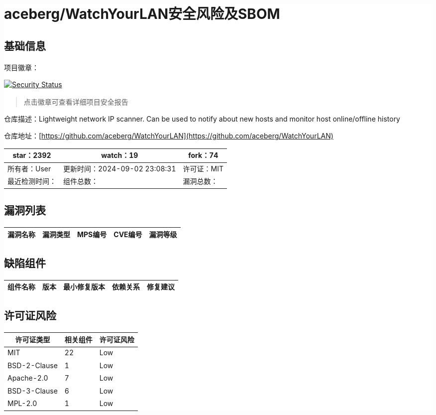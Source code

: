 # aceberg/WatchYourLAN安全风险及SBOM

## 基础信息

项目徽章：

[![Security Status](https://www.murphysec.com/platform3/v31/badge/1830670869063647232.svg)](https://www.murphysec.com/console/report/1830670868975566848/1830670869063647232)

> 点击徽章可查看详细项目安全报告

仓库描述：Lightweight network IP scanner. Can be used to notify about new hosts and monitor host online/offline history

仓库地址：[https://github.com/aceberg/WatchYourLAN](https://github.com/aceberg/WatchYourLAN)

| star：2392 | watch：19 | fork：74 |
| ----------- | -------------- | ------------ |
| 所有者：User | 更新时间：2024-09-02 23:08:31 | 许可证：MIT |
| 最近检测时间： | 组件总数： | 漏洞总数： |




## 漏洞列表

| 漏洞名称 | 漏洞类型 | MPS编号 | CVE编号 | 漏洞等级 |
| ------- | ------ | ------- | ------ | ----- |





## 缺陷组件

| 组件名称 | 版本 | 最小修复版本 | 依赖关系 | 修复建议 |
| -------- | ---- | ------------ | -------- | -------- |





## 许可证风险

| 许可证类型 | 相关组件 | 许可证风险 |
| ---------- | -------- | ---------- |
|MIT|22|Low|
|BSD-2-Clause|1|Low|
|Apache-2.0|7|Low|
|BSD-3-Clause|6|Low|
|MPL-2.0|1|Low|

